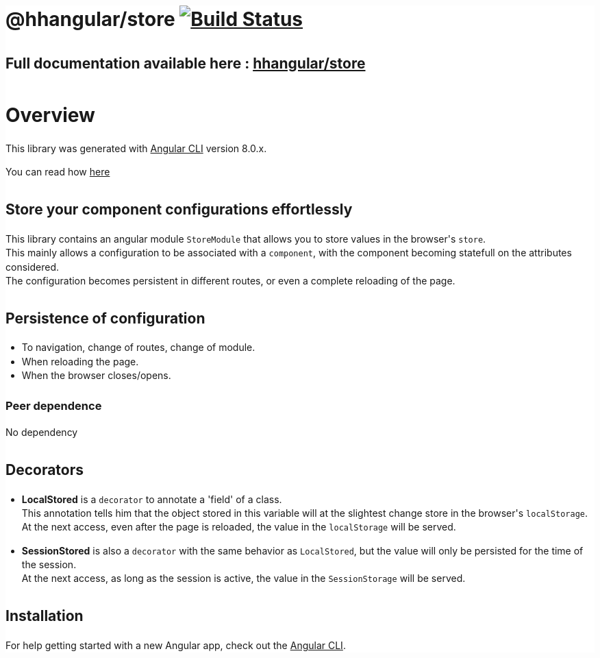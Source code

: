# @hhangular/store [![Build Status](https://img.shields.io/travis/hhangular/hhangular/store.svg?style=for-the-badge&logo=travis-ci)](https://travis-ci.org/hhangular/hhangular)

## Full documentation available here : [hhangular/store](https://hhangular.hhdev.fr/en-US/store/overview)

# Overview
This library was generated with [Angular CLI](https://github.com/angular/angular-cli) version 8.0.x.

You can read how [here](https://angular.io/guide/creating-libraries)

## Store your component configurations effortlessly

This library contains an angular module `StoreModule` that allows you to store values in the browser's `store`.   
This mainly allows a configuration to be associated with a `component`, with the component becoming statefull on the attributes considered.   
The configuration becomes persistent in different routes, or even a complete reloading of the page.   


## Persistence of configuration

 - To navigation, change of routes, change of module.
 - When reloading the page.
 - When the browser closes/opens.

### Peer dependence

No dependency

## Decorators

 - **LocalStored** is a `decorator` to annotate a 'field' of a class.   
This annotation tells him that the object stored in this variable will at the slightest change store in the browser's `localStorage`.   
At the next access, even after the page is reloaded, the value in the `localStorage` will be served.

- **SessionStored** is also a `decorator` with the same behavior as `LocalStored`, but the value will only be persisted for the time of the session.   
At the next access, as long as the session is active, the value in the `SessionStorage` will be served.

## Installation

For help getting started with a new Angular app, check out the [Angular CLI](https://cli.angular.io/).
